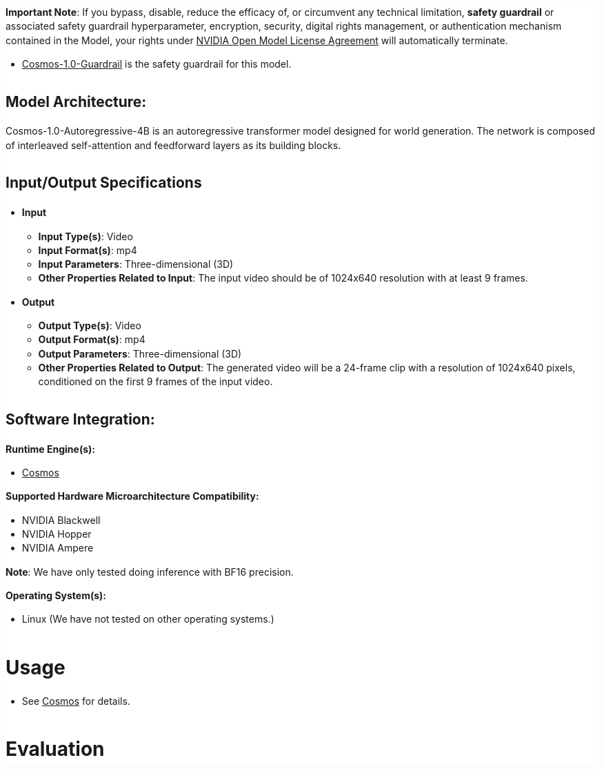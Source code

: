 **Important Note**: If you bypass, disable, reduce the efficacy of, or circumvent any technical limitation, **safety guardrail** or
associated safety guardrail hyperparameter, encryption, security, digital rights management, or authentication mechanism contained
in the Model, your rights under [NVIDIA Open Model License Agreement](https://www.nvidia.com/en-us/agreements/enterprise-software/nvidia-open-model-license) will automatically terminate.
* [Cosmos-1.0-Guardrail](https://huggingface.co/nvidia/Cosmos-1.0-Guardrail) is the safety guardrail for this model.

## Model Architecture:

Cosmos-1.0-Autoregressive-4B is an autoregressive transformer model designed for world generation. The network is composed of interleaved self-attention and feedforward layers as its building blocks.

## Input/Output Specifications

* **Input**

  * **Input Type(s)**: Video
  * **Input Format(s)**: mp4
  * **Input Parameters**: Three-dimensional (3D)
  * **Other Properties Related to Input**: The input video should be of 1024x640 resolution with at least 9 frames.

* **Output**
  * **Output Type(s)**: Video
  * **Output Format(s)**: mp4
  * **Output Parameters**: Three-dimensional (3D)
  * **Other Properties Related to Output**: The generated video will be a 24-frame clip with a resolution of 1024x640 pixels, conditioned on the first 9 frames of the input video.

## Software Integration:
**Runtime Engine(s):**
* [Cosmos](https://github.com/NVIDIA/Cosmos)

**Supported Hardware Microarchitecture Compatibility:**
* NVIDIA Blackwell
* NVIDIA Hopper
* NVIDIA Ampere

**Note**: We have only tested doing inference with BF16 precision.



**Operating System(s):**
* Linux (We have not tested on other operating systems.)


# Usage

* See [Cosmos](https://github.com/NVIDIA/Cosmos) for details.


# Evaluation
